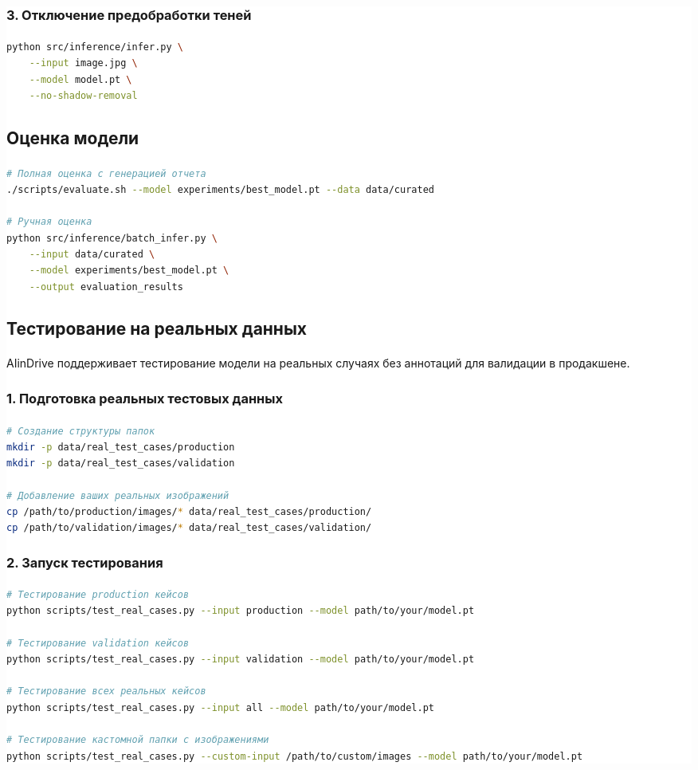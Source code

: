 ### 3. Отключение предобработки теней
```bash
python src/inference/infer.py \
    --input image.jpg \
    --model model.pt \
    --no-shadow-removal
```

## Оценка модели

```bash
# Полная оценка с генерацией отчета
./scripts/evaluate.sh --model experiments/best_model.pt --data data/curated

# Ручная оценка
python src/inference/batch_infer.py \
    --input data/curated \
    --model experiments/best_model.pt \
    --output evaluation_results
```

## Тестирование на реальных данных

AIinDrive поддерживает тестирование модели на реальных случаях без аннотаций для валидации в продакшене.

### 1. Подготовка реальных тестовых данных

```bash
# Создание структуры папок
mkdir -p data/real_test_cases/production
mkdir -p data/real_test_cases/validation

# Добавление ваших реальных изображений
cp /path/to/production/images/* data/real_test_cases/production/
cp /path/to/validation/images/* data/real_test_cases/validation/
```

### 2. Запуск тестирования

```bash
# Тестирование production кейсов
python scripts/test_real_cases.py --input production --model path/to/your/model.pt

# Тестирование validation кейсов  
python scripts/test_real_cases.py --input validation --model path/to/your/model.pt

# Тестирование всех реальных кейсов
python scripts/test_real_cases.py --input all --model path/to/your/model.pt

# Тестирование кастомной папки с изображениями
python scripts/test_real_cases.py --custom-input /path/to/custom/images --model path/to/your/model.pt
```
